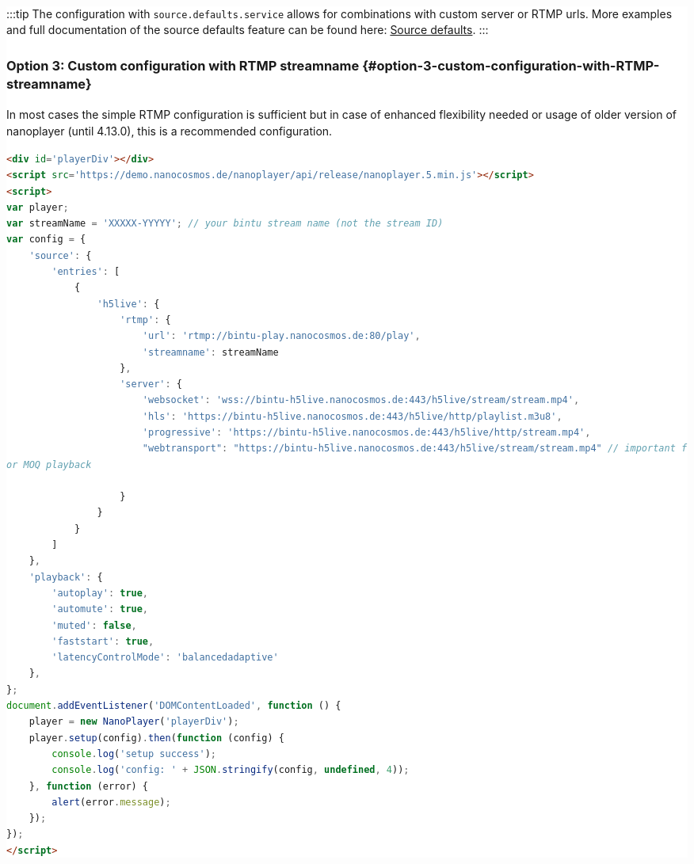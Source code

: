 ```html title="nanoplayer.html"
```
:::tip
The configuration with `source.defaults.service` allows for combinations with custom server or RTMP urls. More examples and full documentation of the source defaults feature can be found here: [Source defaults](./nanoplayer_feature_source_defaults).
:::

### Option 3: Custom configuration with RTMP streamname {#option-3-custom-configuration-with-RTMP-streamname}

In most cases the simple RTMP configuration is sufficient but in case of enhanced flexibility needed or usage of older version of nanoplayer (until 4.13.0), this is a recommended configuration.

```html title="nanoplayer.html"
<div id='playerDiv'></div>
<script src='https://demo.nanocosmos.de/nanoplayer/api/release/nanoplayer.5.min.js'></script>
<script>
var player;
var streamName = 'XXXXX-YYYYY'; // your bintu stream name (not the stream ID)
var config = {
    'source': {
        'entries': [
            {
                'h5live': {
                    'rtmp': {
                        'url': 'rtmp://bintu-play.nanocosmos.de:80/play',
                        'streamname': streamName
                    },
                    'server': {
                        'websocket': 'wss://bintu-h5live.nanocosmos.de:443/h5live/stream/stream.mp4',
                        'hls': 'https://bintu-h5live.nanocosmos.de:443/h5live/http/playlist.m3u8',
                        'progressive': 'https://bintu-h5live.nanocosmos.de:443/h5live/http/stream.mp4',
                        "webtransport": "https://bintu-h5live.nanocosmos.de:443/h5live/stream/stream.mp4" // important for MOQ playback

                    }
                }
            }
        ]
    },
    'playback': {
        'autoplay': true,
        'automute': true,
        'muted': false,
        'faststart': true,
        'latencyControlMode': 'balancedadaptive'
    },
};
document.addEventListener('DOMContentLoaded', function () {
    player = new NanoPlayer('playerDiv');
    player.setup(config).then(function (config) {
        console.log('setup success');
        console.log('config: ' + JSON.stringify(config, undefined, 4));
    }, function (error) {
        alert(error.message);
    });
});
</script>
```
